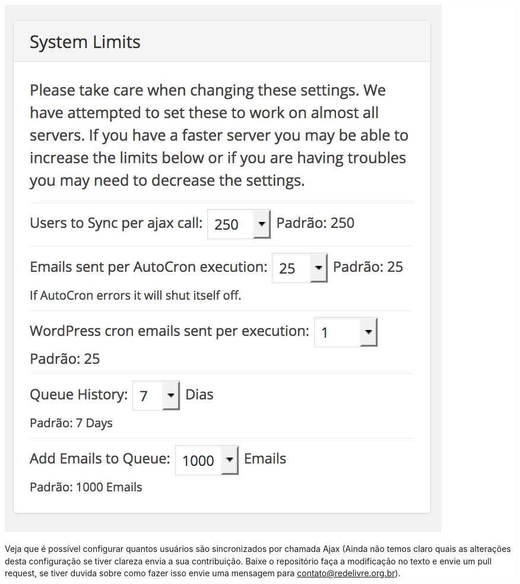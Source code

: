 ![](conf/ADC5042D-0CE1-456B-8052-F49E115B3F72.png)

 Veja que é possível configurar quantos usuários são sincronizados por chamada Ajax (Ainda não temos claro quais as alterações desta configuração se tiver clareza envia a sua contribuição. Baixe o repositório faça a modificação no texto e envie um pull request, se tiver duvida sobre como fazer isso envie uma mensagem para contato@redelivre.org.br).
